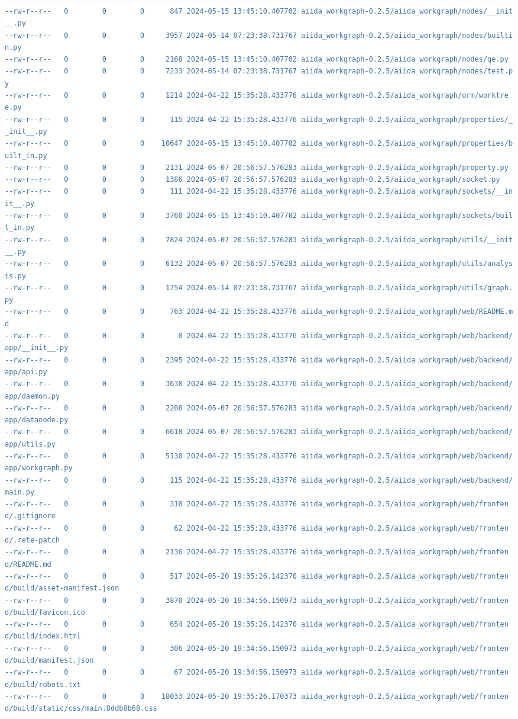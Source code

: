 ```diff
--rw-r--r--   0        0        0      847 2024-05-15 13:45:10.407702 aiida_workgraph-0.2.5/aiida_workgraph/nodes/__init__.py
--rw-r--r--   0        0        0     3957 2024-05-14 07:23:38.731767 aiida_workgraph-0.2.5/aiida_workgraph/nodes/builtin.py
--rw-r--r--   0        0        0     2168 2024-05-15 13:45:10.407702 aiida_workgraph-0.2.5/aiida_workgraph/nodes/qe.py
--rw-r--r--   0        0        0     7233 2024-05-14 07:23:38.731767 aiida_workgraph-0.2.5/aiida_workgraph/nodes/test.py
--rw-r--r--   0        0        0     1214 2024-04-22 15:35:28.433776 aiida_workgraph-0.2.5/aiida_workgraph/orm/worktree.py
--rw-r--r--   0        0        0      115 2024-04-22 15:35:28.433776 aiida_workgraph-0.2.5/aiida_workgraph/properties/__init__.py
--rw-r--r--   0        0        0    10647 2024-05-15 13:45:10.407702 aiida_workgraph-0.2.5/aiida_workgraph/properties/built_in.py
--rw-r--r--   0        0        0     2131 2024-05-07 20:56:57.576283 aiida_workgraph-0.2.5/aiida_workgraph/property.py
--rw-r--r--   0        0        0     1386 2024-05-07 20:56:57.576283 aiida_workgraph-0.2.5/aiida_workgraph/socket.py
--rw-r--r--   0        0        0      111 2024-04-22 15:35:28.433776 aiida_workgraph-0.2.5/aiida_workgraph/sockets/__init__.py
--rw-r--r--   0        0        0     3760 2024-05-15 13:45:10.407702 aiida_workgraph-0.2.5/aiida_workgraph/sockets/built_in.py
--rw-r--r--   0        0        0     7824 2024-05-07 20:56:57.576283 aiida_workgraph-0.2.5/aiida_workgraph/utils/__init__.py
--rw-r--r--   0        0        0     6132 2024-05-07 20:56:57.576283 aiida_workgraph-0.2.5/aiida_workgraph/utils/analysis.py
--rw-r--r--   0        0        0     1754 2024-05-14 07:23:38.731767 aiida_workgraph-0.2.5/aiida_workgraph/utils/graph.py
--rw-r--r--   0        0        0      763 2024-04-22 15:35:28.433776 aiida_workgraph-0.2.5/aiida_workgraph/web/README.md
--rw-r--r--   0        0        0        0 2024-04-22 15:35:28.433776 aiida_workgraph-0.2.5/aiida_workgraph/web/backend/app/__init__.py
--rw-r--r--   0        0        0     2395 2024-04-22 15:35:28.433776 aiida_workgraph-0.2.5/aiida_workgraph/web/backend/app/api.py
--rw-r--r--   0        0        0     3638 2024-04-22 15:35:28.433776 aiida_workgraph-0.2.5/aiida_workgraph/web/backend/app/daemon.py
--rw-r--r--   0        0        0     2208 2024-05-07 20:56:57.576283 aiida_workgraph-0.2.5/aiida_workgraph/web/backend/app/datanode.py
--rw-r--r--   0        0        0     6618 2024-05-07 20:56:57.576283 aiida_workgraph-0.2.5/aiida_workgraph/web/backend/app/utils.py
--rw-r--r--   0        0        0     5130 2024-04-22 15:35:28.433776 aiida_workgraph-0.2.5/aiida_workgraph/web/backend/app/workgraph.py
--rw-r--r--   0        0        0      115 2024-04-22 15:35:28.433776 aiida_workgraph-0.2.5/aiida_workgraph/web/backend/main.py
--rw-r--r--   0        0        0      310 2024-04-22 15:35:28.433776 aiida_workgraph-0.2.5/aiida_workgraph/web/frontend/.gitignore
--rw-r--r--   0        0        0       62 2024-04-22 15:35:28.433776 aiida_workgraph-0.2.5/aiida_workgraph/web/frontend/.rete-patch
--rw-r--r--   0        0        0     2136 2024-04-22 15:35:28.433776 aiida_workgraph-0.2.5/aiida_workgraph/web/frontend/README.md
--rw-r--r--   0        0        0      517 2024-05-20 19:35:26.142370 aiida_workgraph-0.2.5/aiida_workgraph/web/frontend/build/asset-manifest.json
--rw-r--r--   0        0        0     3870 2024-05-20 19:34:56.150973 aiida_workgraph-0.2.5/aiida_workgraph/web/frontend/build/favicon.ico
--rw-r--r--   0        0        0      654 2024-05-20 19:35:26.142370 aiida_workgraph-0.2.5/aiida_workgraph/web/frontend/build/index.html
--rw-r--r--   0        0        0      306 2024-05-20 19:34:56.150973 aiida_workgraph-0.2.5/aiida_workgraph/web/frontend/build/manifest.json
--rw-r--r--   0        0        0       67 2024-05-20 19:34:56.150973 aiida_workgraph-0.2.5/aiida_workgraph/web/frontend/build/robots.txt
--rw-r--r--   0        0        0    18033 2024-05-20 19:35:26.170373 aiida_workgraph-0.2.5/aiida_workgraph/web/frontend/build/static/css/main.8ddb8b68.css
```